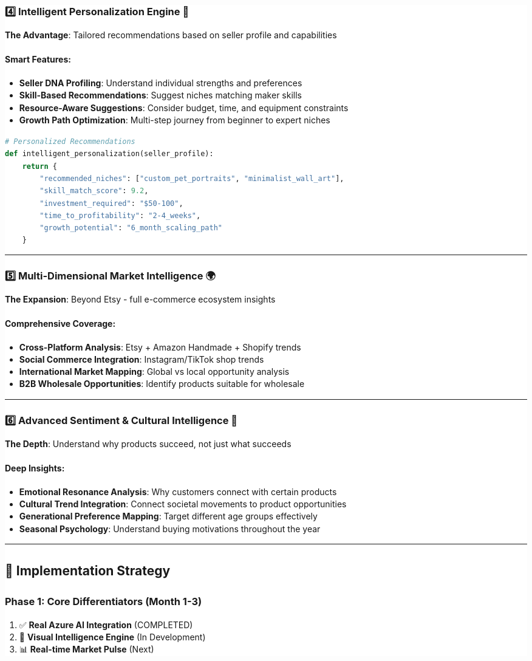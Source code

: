 
### 4️⃣ **Intelligent Personalization Engine** 🧠
**The Advantage**: Tailored recommendations based on seller profile and capabilities

#### **Smart Features:**
- **Seller DNA Profiling**: Understand individual strengths and preferences
- **Skill-Based Recommendations**: Suggest niches matching maker skills
- **Resource-Aware Suggestions**: Consider budget, time, and equipment constraints
- **Growth Path Optimization**: Multi-step journey from beginner to expert niches

```python
# Personalized Recommendations
def intelligent_personalization(seller_profile):
    return {
        "recommended_niches": ["custom_pet_portraits", "minimalist_wall_art"],
        "skill_match_score": 9.2,
        "investment_required": "$50-100",
        "time_to_profitability": "2-4_weeks",
        "growth_potential": "6_month_scaling_path"
    }
```

---

### 5️⃣ **Multi-Dimensional Market Intelligence** 🌍
**The Expansion**: Beyond Etsy - full e-commerce ecosystem insights

#### **Comprehensive Coverage:**
- **Cross-Platform Analysis**: Etsy + Amazon Handmade + Shopify trends
- **Social Commerce Integration**: Instagram/TikTok shop trends
- **International Market Mapping**: Global vs local opportunity analysis
- **B2B Wholesale Opportunities**: Identify products suitable for wholesale

---

### 6️⃣ **Advanced Sentiment & Cultural Intelligence** 🌟
**The Depth**: Understand why products succeed, not just what succeeds

#### **Deep Insights:**
- **Emotional Resonance Analysis**: Why customers connect with certain products
- **Cultural Trend Integration**: Connect societal movements to product opportunities
- **Generational Preference Mapping**: Target different age groups effectively
- **Seasonal Psychology**: Understand buying motivations throughout the year

---

## 🎯 **Implementation Strategy**

### **Phase 1: Core Differentiators (Month 1-3)**
1. ✅ **Real Azure AI Integration** (COMPLETED)
2. 🔄 **Visual Intelligence Engine** (In Development)
3. 📊 **Real-time Market Pulse** (Next)
